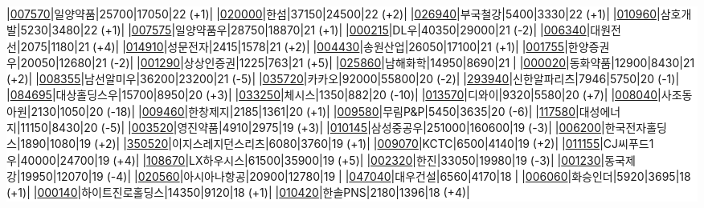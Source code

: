 |[007570](https://finance.daum.net/quotes/A007570)|일양약품|25700|17050|22 (+1)|
|[020000](https://finance.daum.net/quotes/A020000)|한섬|37150|24500|22 (+2)|
|[026940](https://finance.daum.net/quotes/A026940)|부국철강|5400|3330|22 (+1)|
|[010960](https://finance.daum.net/quotes/A010960)|삼호개발|5230|3480|22 (+1)|
|[007575](https://finance.daum.net/quotes/A007575)|일양약품우|28750|18870|21 (+1)|
|[000215](https://finance.daum.net/quotes/A000215)|DL우|40350|29000|21 (-2)|
|[006340](https://finance.daum.net/quotes/A006340)|대원전선|2075|1180|21 (+4)|
|[014910](https://finance.daum.net/quotes/A014910)|성문전자|2415|1578|21 (+2)|
|[004430](https://finance.daum.net/quotes/A004430)|송원산업|26050|17100|21 (+1)|
|[001755](https://finance.daum.net/quotes/A001755)|한양증권우|20050|12680|21 (-2)|
|[001290](https://finance.daum.net/quotes/A001290)|상상인증권|1225|763|21 (+5)|
|[025860](https://finance.daum.net/quotes/A025860)|남해화학|14950|8690|21 |
|[000020](https://finance.daum.net/quotes/A000020)|동화약품|12900|8430|21 (+2)|
|[008355](https://finance.daum.net/quotes/A008355)|남선알미우|36200|23200|21 (-5)|
|[035720](https://finance.daum.net/quotes/A035720)|카카오|92000|55800|20 (-2)|
|[293940](https://finance.daum.net/quotes/A293940)|신한알파리츠|7946|5750|20 (-1)|
|[084695](https://finance.daum.net/quotes/A084695)|대상홀딩스우|15700|8950|20 (+3)|
|[033250](https://finance.daum.net/quotes/A033250)|체시스|1350|882|20 (-10)|
|[013570](https://finance.daum.net/quotes/A013570)|디와이|9320|5580|20 (+7)|
|[008040](https://finance.daum.net/quotes/A008040)|사조동아원|2130|1050|20 (-18)|
|[009460](https://finance.daum.net/quotes/A009460)|한창제지|2185|1361|20 (+1)|
|[009580](https://finance.daum.net/quotes/A009580)|무림P&P|5450|3635|20 (-6)|
|[117580](https://finance.daum.net/quotes/A117580)|대성에너지|11150|8430|20 (-5)|
|[003520](https://finance.daum.net/quotes/A003520)|영진약품|4910|2975|19 (+3)|
|[010145](https://finance.daum.net/quotes/A010145)|삼성중공우|251000|160600|19 (-3)|
|[006200](https://finance.daum.net/quotes/A006200)|한국전자홀딩스|1890|1080|19 (+2)|
|[350520](https://finance.daum.net/quotes/A350520)|이지스레지던스리츠|6080|3760|19 (+1)|
|[009070](https://finance.daum.net/quotes/A009070)|KCTC|6500|4140|19 (+2)|
|[011155](https://finance.daum.net/quotes/A011155)|CJ씨푸드1우|40000|24700|19 (+4)|
|[108670](https://finance.daum.net/quotes/A108670)|LX하우시스|61500|35900|19 (+5)|
|[002320](https://finance.daum.net/quotes/A002320)|한진|33050|19980|19 (-3)|
|[001230](https://finance.daum.net/quotes/A001230)|동국제강|19950|12070|19 (-4)|
|[020560](https://finance.daum.net/quotes/A020560)|아시아나항공|20900|12780|19 |
|[047040](https://finance.daum.net/quotes/A047040)|대우건설|6560|4170|18 |
|[006060](https://finance.daum.net/quotes/A006060)|화승인더|5920|3695|18 (+1)|
|[000140](https://finance.daum.net/quotes/A000140)|하이트진로홀딩스|14350|9120|18 (+1)|
|[010420](https://finance.daum.net/quotes/A010420)|한솔PNS|2180|1396|18 (+4)|